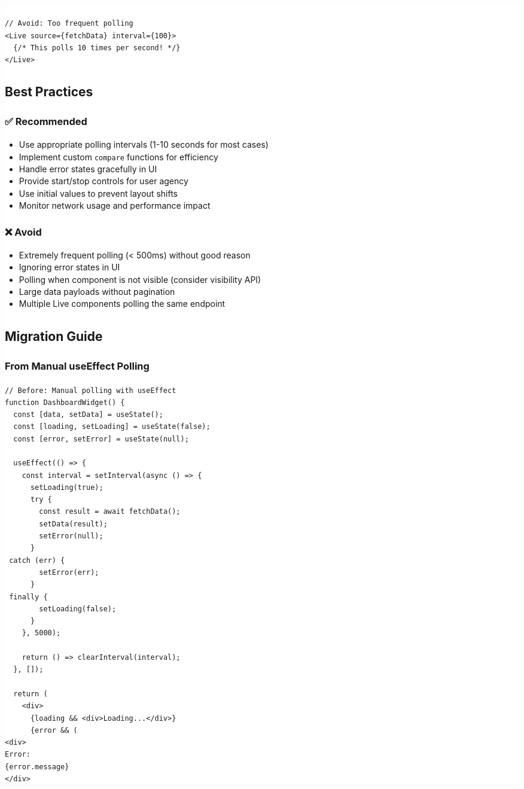 ```tsx

// Avoid: Too frequent polling
<Live source={fetchData} interval={100}>
  {/* This polls 10 times per second! */}
</Live>
```

## Best Practices

### ✅ **Recommended**
- Use appropriate polling intervals (1-10 seconds for most cases)
- Implement custom `compare` functions for efficiency
- Handle error states gracefully in UI
- Provide start/stop controls for user agency
- Use initial values to prevent layout shifts
- Monitor network usage and performance impact

### ❌ **Avoid**
- Extremely frequent polling (< 500ms) without good reason
- Ignoring error states in UI
- Polling when component is not visible (consider visibility API)
- Large data payloads without pagination
- Multiple Live components polling the same endpoint

## Migration Guide

### From Manual useEffect Polling
```tsx
// Before: Manual polling with useEffect
function DashboardWidget() {
  const [data, setData] = useState();
  const [loading, setLoading] = useState(false);
  const [error, setError] = useState(null);

  useEffect(() => {
    const interval = setInterval(async () => {
      setLoading(true);
      try {
        const result = await fetchData();
        setData(result);
        setError(null);
      }
 catch (err) {
        setError(err);
      }
 finally {
        setLoading(false);
      }
    }, 5000);

    return () => clearInterval(interval);
  }, []);

  return (
    <div>
      {loading && <div>Loading...</div>}
      {error && (
<div>
Error:
{error.message}
</div>
```